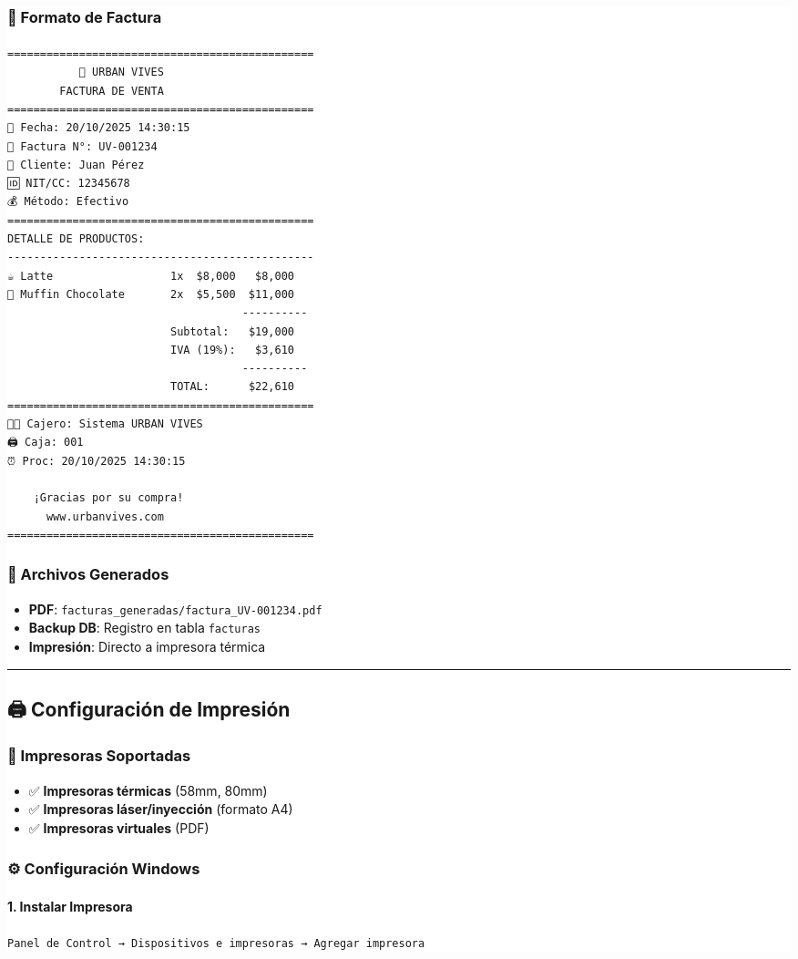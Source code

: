 ### **📄 Formato de Factura**

```
===============================================
           🏢 URBAN VIVES
        FACTURA DE VENTA
===============================================
📅 Fecha: 20/10/2025 14:30:15
🧾 Factura N°: UV-001234
👤 Cliente: Juan Pérez
🆔 NIT/CC: 12345678
💰 Método: Efectivo
===============================================
DETALLE DE PRODUCTOS:
-----------------------------------------------
☕ Latte                  1x  $8,000   $8,000
🧁 Muffin Chocolate       2x  $5,500  $11,000
                                    ----------
                         Subtotal:   $19,000
                         IVA (19%):   $3,610
                                    ----------
                         TOTAL:      $22,610
===============================================
👨‍💼 Cajero: Sistema URBAN VIVES
🖨️ Caja: 001
⏰ Proc: 20/10/2025 14:30:15

    ¡Gracias por su compra!
      www.urbanvives.com
===============================================
```

### **💾 Archivos Generados**
- **PDF**: `facturas_generadas/factura_UV-001234.pdf`
- **Backup DB**: Registro en tabla `facturas`
- **Impresión**: Directo a impresora térmica

---

## 🖨️ Configuración de Impresión

### **🎯 Impresoras Soportadas**
- ✅ **Impresoras térmicas** (58mm, 80mm)
- ✅ **Impresoras láser/inyección** (formato A4)
- ✅ **Impresoras virtuales** (PDF)

### **⚙️ Configuración Windows**

#### **1. Instalar Impresora**
```
Panel de Control → Dispositivos e impresoras → Agregar impresora
```
